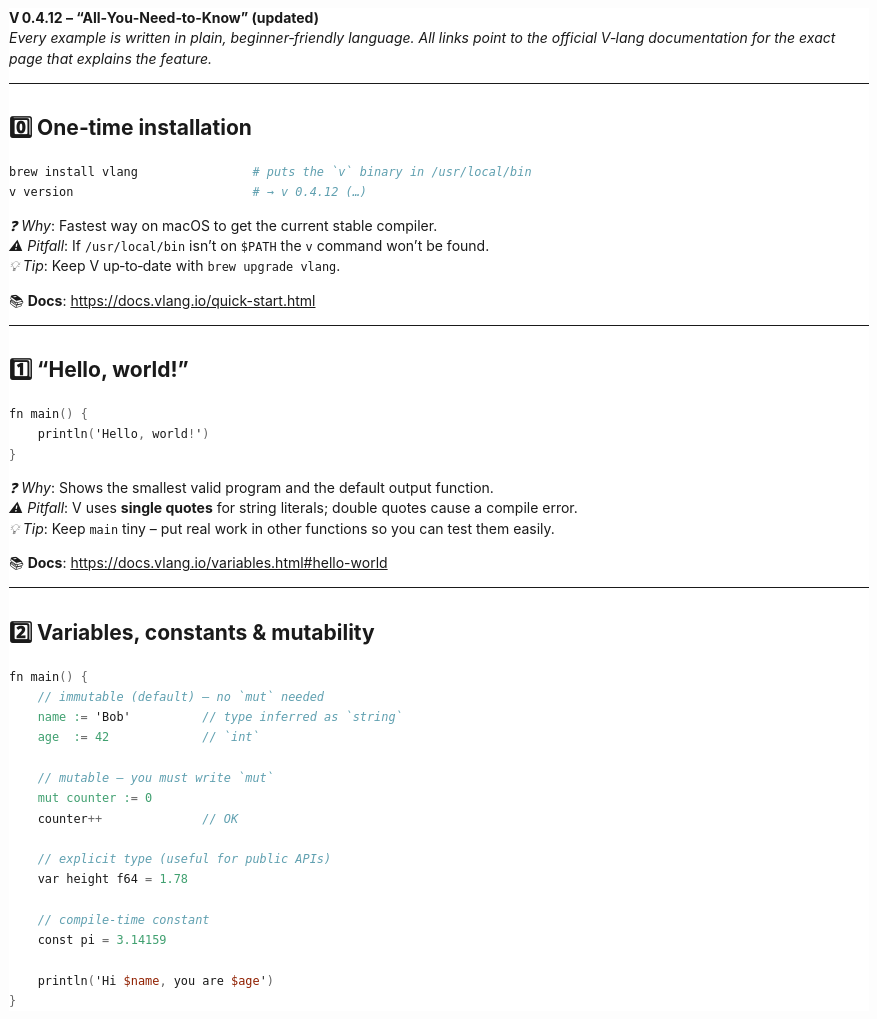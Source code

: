 **V 0.4.12 – “All‑You‑Need‑to‑Know” (updated)**  
*Every example is written in plain, beginner‑friendly language.  All links point to the official V‑lang documentation for the exact page that explains the feature.*  

---

## 0️⃣ One‑time installation  

```bash
brew install vlang                # puts the `v` binary in /usr/local/bin
v version                         # → v 0.4.12 (…)
```

*❓ Why*: Fastest way on macOS to get the current stable compiler.  
*⚠️ Pitfall*: If `/usr/local/bin` isn’t on `$PATH` the `v` command won’t be found.  
*💡 Tip*: Keep V up‑to‑date with `brew upgrade vlang`.  

📚 **Docs**: <https://docs.vlang.io/quick-start.html>  

---  

## 1️⃣ “Hello, world!”  

```v
fn main() {
    println('Hello, world!')
}
```

*❓ Why*: Shows the smallest valid program and the default output function.  
*⚠️ Pitfall*: V uses **single quotes** for string literals; double quotes cause a compile error.  
*💡 Tip*: Keep `main` tiny – put real work in other functions so you can test them easily.  

📚 **Docs**: <https://docs.vlang.io/variables.html#hello-world>  

---  

## 2️⃣ Variables, constants & mutability  

```v
fn main() {
    // immutable (default) – no `mut` needed
    name := 'Bob'          // type inferred as `string`
    age  := 42             // `int`

    // mutable – you must write `mut`
    mut counter := 0
    counter++              // OK

    // explicit type (useful for public APIs)
    var height f64 = 1.78

    // compile‑time constant
    const pi = 3.14159

    println('Hi $name, you are $age')
}
```
